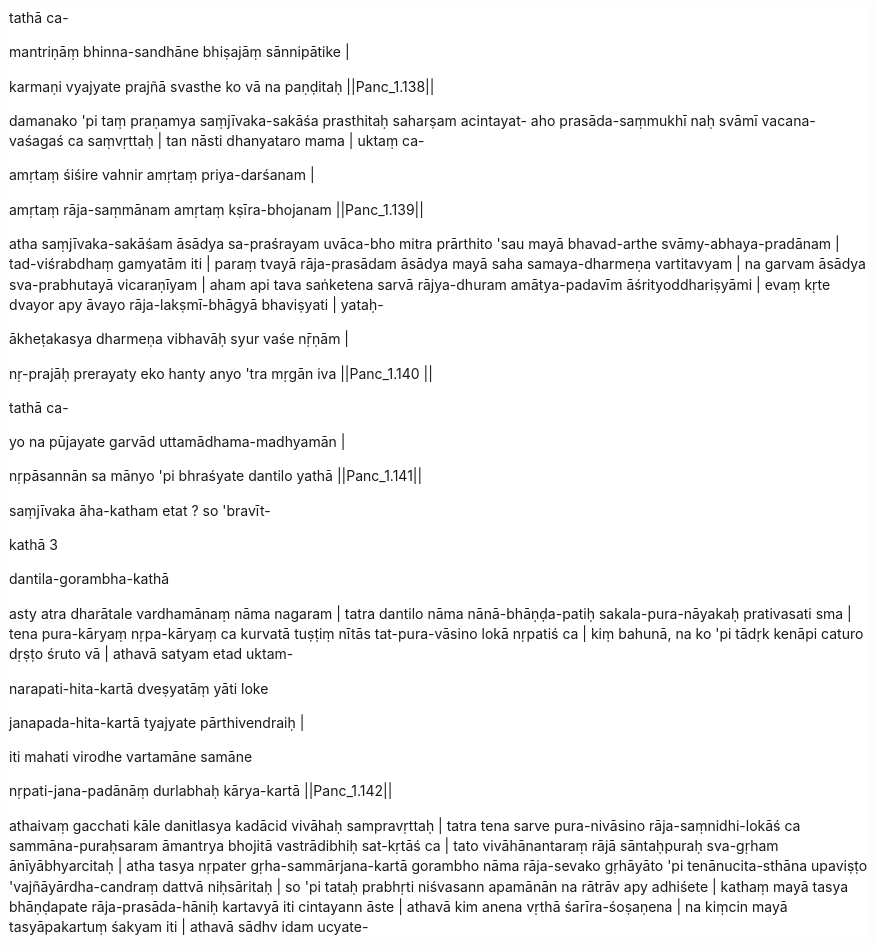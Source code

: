 tathā ca-
  
mantriṇāṃ bhinna-sandhāne bhiṣajāṃ sānnipātike |
  
karmaṇi vyajyate prajñā svasthe ko vā na paṇḍitaḥ ||Panc_1.138||  

  
damanako 'pi taṃ praṇamya saṃjīvaka-sakāśa prasthitaḥ saharṣam acintayat- aho prasāda-saṃmukhī naḥ svāmī vacana-vaśagaś ca saṃvṛttaḥ | tan nāsti dhanyataro mama | uktaṃ ca-  

  
amṛtaṃ śiśire vahnir amṛtaṃ priya-darśanam |
  
amṛtaṃ rāja-saṃmānam amṛtaṃ kṣīra-bhojanam ||Panc_1.139||  

  
atha saṃjīvaka-sakāśam āsādya sa-praśrayam uvāca-bho mitra prārthito 'sau mayā bhavad-arthe svāmy-abhaya-pradānam | tad-viśrabdhaṃ gamyatām iti | paraṃ tvayā rāja-prasādam āsādya mayā saha samaya-dharmeṇa vartitavyam | na garvam āsādya sva-prabhutayā vicaraṇīyam | aham api tava saṅketena sarvā rājya-dhuram amātya-padavīm āśrityoddhariṣyāmi | evaṃ kṛte dvayor apy āvayo rāja-lakṣmī-bhāgyā bhaviṣyati | yataḥ-  

  
ākheṭakasya dharmeṇa vibhavāḥ syur vaśe nṝṇām |
  
nṛ-prajāḥ prerayaty eko hanty anyo 'tra mṛgān iva ||Panc_1.140 ||  

  
tathā ca-
  
yo na pūjayate garvād uttamādhama-madhyamān |
  
nṛpāsannān sa mānyo 'pi bhraśyate dantilo yathā ||Panc_1.141||  

  
saṃjīvaka āha-katham etat ? so 'bravīt-  

  
kathā 3
  
dantila-gorambha-kathā   

  
asty atra dharātale vardhamānaṃ nāma nagaram | tatra dantilo nāma nānā-bhāṇḍa-patiḥ sakala-pura-nāyakaḥ prativasati sma | tena pura-kāryaṃ nṛpa-kāryaṃ ca kurvatā tuṣṭiṃ nītās tat-pura-vāsino lokā nṛpatiś ca | kiṃ bahunā, na ko 'pi tādṛk kenāpi caturo dṛṣṭo śruto vā | athavā satyam etad uktam-  

  
narapati-hita-kartā dveṣyatāṃ yāti loke
  
janapada-hita-kartā tyajyate pārthivendraiḥ |
  
iti mahati virodhe vartamāne samāne 
  
nṛpati-jana-padānāṃ durlabhaḥ kārya-kartā ||Panc_1.142||  

  
athaivaṃ gacchati kāle danitlasya kadācid vivāhaḥ sampravṛttaḥ | tatra tena sarve pura-nivāsino rāja-saṃnidhi-lokāś ca sammāna-puraḥsaram āmantrya bhojitā vastrādibhiḥ sat-kṛtāś ca | tato vivāhānantaraṃ rājā sāntaḥpuraḥ sva-gṛham ānīyābhyarcitaḥ | atha tasya nṛpater gṛha-sammārjana-kartā gorambho nāma rāja-sevako gṛhāyāto 'pi tenānucita-sthāna upaviṣṭo 'vajñāyārdha-candraṃ dattvā niḥsāritaḥ | so 'pi tataḥ prabhṛti niśvasann apamānān na rātrāv apy adhiśete | kathaṃ mayā tasya bhāṇḍapate rāja-prasāda-hāniḥ kartavyā iti cintayann āste | athavā kim anena vṛthā śarīra-śoṣaṇena | na kiṃcin mayā tasyāpakartuṃ śakyam iti | athavā sādhv idam ucyate-  
